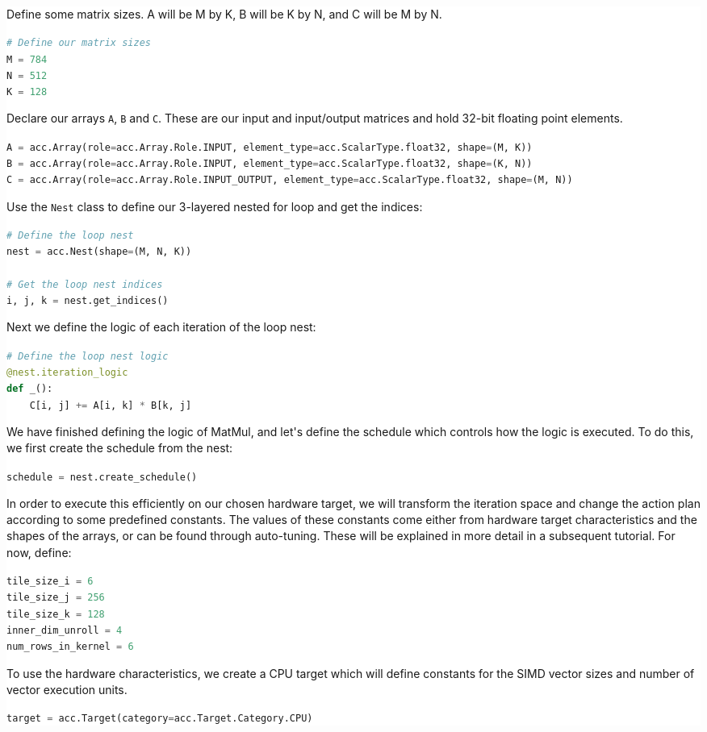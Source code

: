 Define some matrix sizes. A will be M by K, B will be K by N, and C will be M by N.
```python
# Define our matrix sizes
M = 784
N = 512
K = 128
```

Declare our arrays `A`, `B` and `C`. These are our input and input/output matrices and hold 32-bit floating point elements.
```python
A = acc.Array(role=acc.Array.Role.INPUT, element_type=acc.ScalarType.float32, shape=(M, K))
B = acc.Array(role=acc.Array.Role.INPUT, element_type=acc.ScalarType.float32, shape=(K, N))
C = acc.Array(role=acc.Array.Role.INPUT_OUTPUT, element_type=acc.ScalarType.float32, shape=(M, N))
```

Use the `Nest` class to define our 3-layered nested for loop and get the indices:
```python
# Define the loop nest
nest = acc.Nest(shape=(M, N, K))

# Get the loop nest indices
i, j, k = nest.get_indices()
```

Next we define the logic of each iteration of the loop nest:
```python
# Define the loop nest logic
@nest.iteration_logic
def _():
    C[i, j] += A[i, k] * B[k, j]
```

We have finished defining the logic of MatMul, and let's define the schedule which controls how the logic is executed. To do this, we first create the schedule from the nest:
```python
schedule = nest.create_schedule()
```

In order to execute this efficiently on our chosen hardware target, we will transform the iteration space and change the action plan according to some predefined constants. The values of these constants come either from hardware target characteristics and the shapes of the arrays, or can be found through auto-tuning. These will be explained in more detail in a subsequent tutorial. For now, define:
```python
tile_size_i = 6
tile_size_j = 256
tile_size_k = 128
inner_dim_unroll = 4
num_rows_in_kernel = 6
```

To use the hardware characteristics, we create a CPU target which will define constants for the SIMD vector sizes and number of vector execution units.
```python
target = acc.Target(category=acc.Target.Category.CPU)
```
